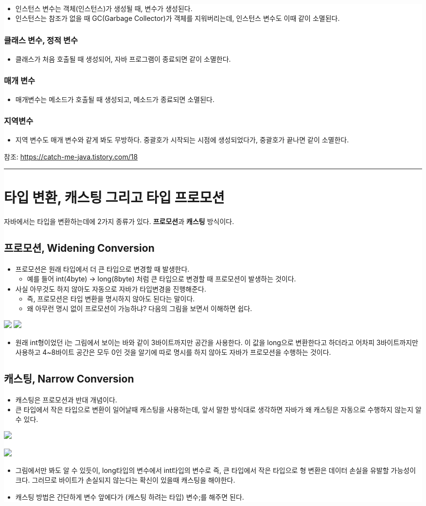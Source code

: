 - 인스턴스 변수는 객체(인스턴스)가 생성될 때, 변수가 생성된다.
- 인스턴스는 참조가 없을 때 GC(Garbage Collector)가 객체를 지워버리는데, 인스턴스 변수도 이때 같이 소멸된다.

### 클래스 변수, 정적 변수

- 클래스가 처음 호출될 때 생성되어, 자바 프로그램이 종료되면 같이 소멸한다.

### 매개 변수

- 매개변수는 메소드가 호출될 때 생성되고, 메소드가 종료되면 소멸된다.

### 지역변수

- 지역 변수도 매개 변수와 같게 봐도 무방하다. 중괄호가 시작되는 시점에 생성되었다가, 중괄호가 끝나면 같이 소멸한다.

참조: <https://catch-me-java.tistory.com/18>

---

# 타입 변환, 캐스팅 그리고 타입 프로모션

자바에서는 타입을 변환하는데에 2가지 종류가 있다. **프로모션**과 **캐스팅** 방식이다.

## 프로모션, Widening Conversion

- 프로모션은 원래 타입에서 더 큰 타입으로 변경할 때 발생한다.
  - 예를 들어 int(4byte) -> long(8byte) 처럼 큰 타입으로 변경할 때 프로모션이 발생하는 것이다.
- 사실 아무것도 하지 않아도 자동으로 자바가 타입변경을 진행해준다.
  - 즉, 프로모션은 타입 변환을 명시하지 않아도 된다는 말이다.
  - 왜 아무런 명시 없이 프로모션이 가능하냐? 다음의 그림을 보면서 이해하면 쉽다.


![](https://images.velog.io/images/disambur23/post/765c72c8-4b99-4183-8d71-dcbd4102e98f/image.png)
![](https://images.velog.io/images/disambur23/post/bb6feab8-cd93-4d11-9d5f-9a95503aa278/image.png)

  - 원래 int형이었던 i는 그림에서 보이는 바와 같이 3바이트까지만 공간을 사용한다. 이 값을 long으로 변환한다고 하더라고 어차피 3바이트까지만 사용하고 4~8바이트 공간은 모두 0인 것을 알기에 따로 명시를 하지 않아도 자바가 프로모션을 수행하는 것이다.

## 캐스팅, Narrow Conversion

- 캐스팅은 프로모션과 반대 개념이다.
- 큰 타입에서 작은 타입으로 변환이 일어날때 캐스팅을 사용하는데, 앞서 말한 방식대로 생각하면 자바가 왜 캐스팅은 자동으로 수행하지 않는지 알 수 있다.


![](https://images.velog.io/images/disambur23/post/6099c066-d94c-4857-a9b0-b3c01a030074/image.png)

![](https://images.velog.io/images/disambur23/post/805b902b-8edf-488b-a0e1-e45c98691bc1/image.png)
  - 그림에서만 봐도 알 수 있듯이, long타입의 변수에서 int타입의 변수로 즉, 큰 타입에서 작은 타입으로 형 변환은 데이터 손실을 유발할 가능성이 크다. 그러므로 바이트가 손실되지 않는다는 확신이 있을때 캐스팅을 해야한다.

- 캐스팅 방법은 간단하게 변수 앞에다가 (캐스팅 하려는 타입) 변수;를 해주면 된다.
